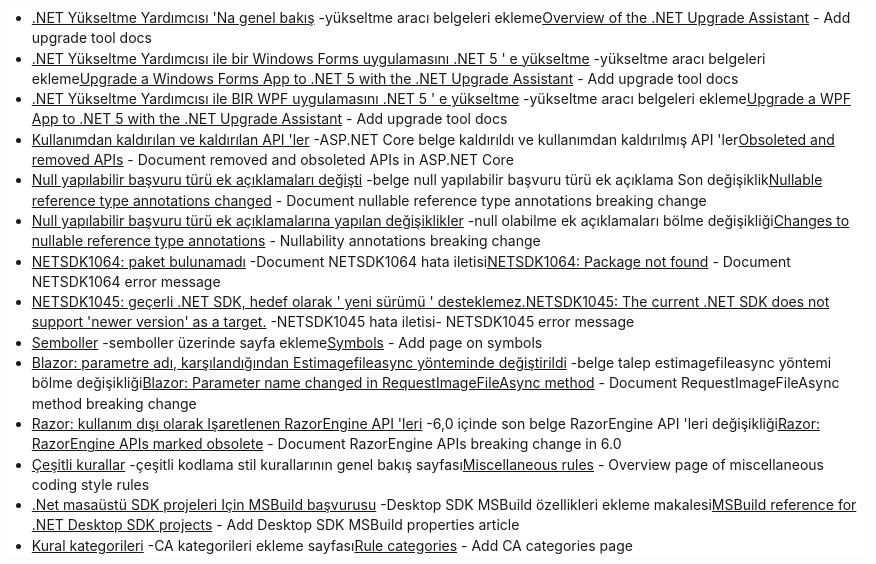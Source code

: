 - <span data-ttu-id="f7538-113">[.NET Yükseltme Yardımcısı 'Na genel bakış](../core/porting/upgrade-assistant-overview.md) -yükseltme aracı belgeleri ekleme</span><span class="sxs-lookup"><span data-stu-id="f7538-113">[Overview of the .NET Upgrade Assistant](../core/porting/upgrade-assistant-overview.md) - Add upgrade tool docs</span></span>
- <span data-ttu-id="f7538-114">[.NET Yükseltme Yardımcısı ile bir Windows Forms uygulamasını .NET 5 ' e yükseltme](../core/porting/upgrade-assistant-winforms-framework.md) -yükseltme aracı belgeleri ekleme</span><span class="sxs-lookup"><span data-stu-id="f7538-114">[Upgrade a Windows Forms App to .NET 5 with the .NET Upgrade Assistant](../core/porting/upgrade-assistant-winforms-framework.md) - Add upgrade tool docs</span></span>
- <span data-ttu-id="f7538-115">[.NET Yükseltme Yardımcısı ile BIR WPF uygulamasını .NET 5 ' e yükseltme](../core/porting/upgrade-assistant-wpf-framework.md) -yükseltme aracı belgeleri ekleme</span><span class="sxs-lookup"><span data-stu-id="f7538-115">[Upgrade a WPF App to .NET 5 with the .NET Upgrade Assistant](../core/porting/upgrade-assistant-wpf-framework.md) - Add upgrade tool docs</span></span>
- <span data-ttu-id="f7538-116">[Kullanımdan kaldırılan ve kaldırılan API 'ler](../core/compatibility/aspnet-core/6.0/obsolete-removed-apis.md) -ASP.NET Core belge kaldırıldı ve kullanımdan kaldırılmış API 'ler</span><span class="sxs-lookup"><span data-stu-id="f7538-116">[Obsoleted and removed APIs](../core/compatibility/aspnet-core/6.0/obsolete-removed-apis.md) - Document removed and obsoleted APIs in ASP.NET Core</span></span>
- <span data-ttu-id="f7538-117">[Null yapılabilir başvuru türü ek açıklamaları değişti](../core/compatibility/aspnet-core/6.0/nullable-reference-type-annotations-changed.md) -belge null yapılabilir başvuru türü ek açıklama Son değişiklik</span><span class="sxs-lookup"><span data-stu-id="f7538-117">[Nullable reference type annotations changed](../core/compatibility/aspnet-core/6.0/nullable-reference-type-annotations-changed.md) - Document nullable reference type annotations breaking change</span></span>
- <span data-ttu-id="f7538-118">[Null yapılabilir başvuru türü ek açıklamalarına yapılan değişiklikler](../core/compatibility/core-libraries/6.0/nullable-ref-type-annotation-changes.md) -null olabilme ek açıklamaları bölme değişikliği</span><span class="sxs-lookup"><span data-stu-id="f7538-118">[Changes to nullable reference type annotations](../core/compatibility/core-libraries/6.0/nullable-ref-type-annotation-changes.md) - Nullability annotations breaking change</span></span>
- <span data-ttu-id="f7538-119">[NETSDK1064: paket bulunamadı](../core/tools/sdk-errors/netsdk1064.md) -Document NETSDK1064 hata iletisi</span><span class="sxs-lookup"><span data-stu-id="f7538-119">[NETSDK1064: Package not found](../core/tools/sdk-errors/netsdk1064.md) - Document NETSDK1064 error message</span></span>
- [<span data-ttu-id="f7538-120">NETSDK1045: geçerli .NET SDK, hedef olarak ' yeni sürümü ' desteklemez.</span><span class="sxs-lookup"><span data-stu-id="f7538-120">NETSDK1045: The current .NET SDK does not support 'newer version' as a target.</span></span>](../core/tools/sdk-errors/netsdk1045.md) <span data-ttu-id="f7538-121">-NETSDK1045 hata iletisi</span><span class="sxs-lookup"><span data-stu-id="f7538-121">- NETSDK1045 error message</span></span>
- <span data-ttu-id="f7538-122">[Semboller](../core/diagnostics/symbols.md) -semboller üzerinde sayfa ekleme</span><span class="sxs-lookup"><span data-stu-id="f7538-122">[Symbols](../core/diagnostics/symbols.md) - Add page on symbols</span></span>
- <span data-ttu-id="f7538-123">[Blazor: parametre adı, karşılandığından Estimagefileasync yönteminde değiştirildi](../core/compatibility/aspnet-core/6.0/blazor-parameter-name-changed-in-method.md) -belge talep estimagefileasync yöntemi bölme değişikliği</span><span class="sxs-lookup"><span data-stu-id="f7538-123">[Blazor: Parameter name changed in RequestImageFileAsync method](../core/compatibility/aspnet-core/6.0/blazor-parameter-name-changed-in-method.md) - Document RequestImageFileAsync method breaking change</span></span>
- <span data-ttu-id="f7538-124">[Razor: kullanım dışı olarak Işaretlenen RazorEngine API 'leri](../core/compatibility/aspnet-core/6.0/razor-engine-apis-obsolete.md) -6,0 içinde son belge RazorEngine API 'leri değişikliği</span><span class="sxs-lookup"><span data-stu-id="f7538-124">[Razor: RazorEngine APIs marked obsolete](../core/compatibility/aspnet-core/6.0/razor-engine-apis-obsolete.md) - Document RazorEngine APIs breaking change in 6.0</span></span>
- <span data-ttu-id="f7538-125">[Çeşitli kurallar](../fundamentals/code-analysis/style-rules/miscellaneous-rules.md) -çeşitli kodlama stil kurallarının genel bakış sayfası</span><span class="sxs-lookup"><span data-stu-id="f7538-125">[Miscellaneous rules](../fundamentals/code-analysis/style-rules/miscellaneous-rules.md) - Overview page of miscellaneous coding style rules</span></span>
- <span data-ttu-id="f7538-126">[.Net masaüstü SDK projeleri Için MSBuild başvurusu](../core/project-sdk/msbuild-props-desktop.md) -Desktop SDK MSBuild özellikleri ekleme makalesi</span><span class="sxs-lookup"><span data-stu-id="f7538-126">[MSBuild reference for .NET Desktop SDK projects](../core/project-sdk/msbuild-props-desktop.md) - Add Desktop SDK MSBuild properties article</span></span>
- <span data-ttu-id="f7538-127">[Kural kategorileri](../fundamentals/code-analysis/categories.md) -CA kategorileri ekleme sayfası</span><span class="sxs-lookup"><span data-stu-id="f7538-127">[Rule categories](../fundamentals/code-analysis/categories.md) - Add CA categories page</span></span>